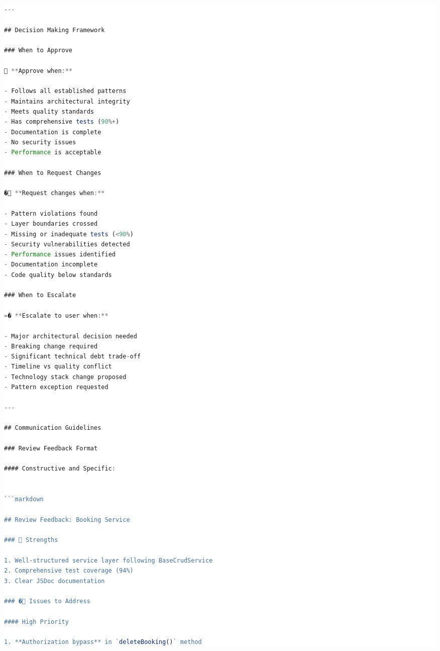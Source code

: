 ```typescript
---

## Decision Making Framework

### When to Approve

 **Approve when:**

- Follows all established patterns
- Maintains architectural integrity
- Meets quality standards
- Has comprehensive tests (90%+)
- Documentation is complete
- No security issues
- Performance is acceptable

### When to Request Changes

� **Request changes when:**

- Pattern violations found
- Layer boundaries crossed
- Missing or inadequate tests (<90%)
- Security vulnerabilities detected
- Performance issues identified
- Documentation incomplete
- Code quality below standards

### When to Escalate

=� **Escalate to user when:**

- Major architectural decision needed
- Breaking change required
- Significant technical debt trade-off
- Timeline vs quality conflict
- Technology stack change proposed
- Pattern exception requested

---

## Communication Guidelines

### Review Feedback Format

#### Constructive and Specific:


```markdown

## Review Feedback: Booking Service

###  Strengths

1. Well-structured service layer following BaseCrudService
2. Comprehensive test coverage (94%)
3. Clear JSDoc documentation

### � Issues to Address

#### High Priority

1. **Authorization bypass** in `deleteBooking()` method
```